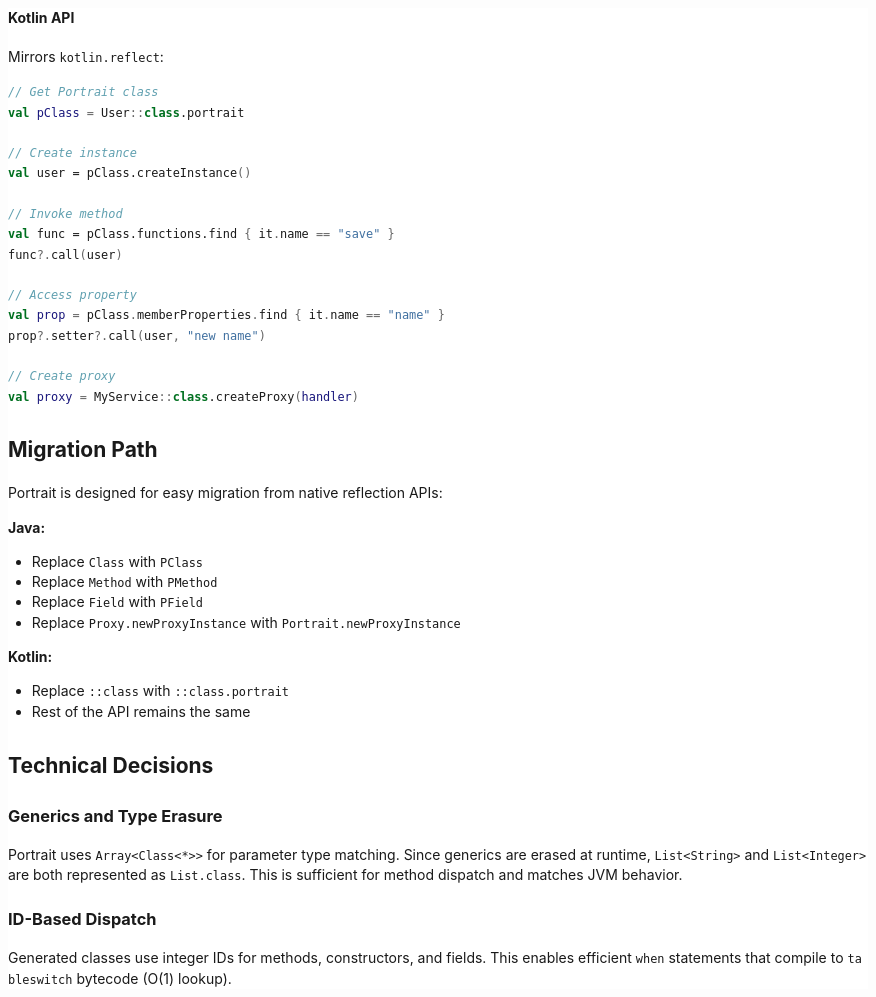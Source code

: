 ```java
```

#### Kotlin API

Mirrors `kotlin.reflect`:

```kotlin
// Get Portrait class
val pClass = User::class.portrait

// Create instance
val user = pClass.createInstance()

// Invoke method
val func = pClass.functions.find { it.name == "save" }
func?.call(user)

// Access property
val prop = pClass.memberProperties.find { it.name == "name" }
prop?.setter?.call(user, "new name")

// Create proxy
val proxy = MyService::class.createProxy(handler)
```

## Migration Path

Portrait is designed for easy migration from native reflection APIs:

**Java:**

- Replace `Class` with `PClass`
- Replace `Method` with `PMethod`
- Replace `Field` with `PField`
- Replace `Proxy.newProxyInstance` with `Portrait.newProxyInstance`

**Kotlin:**

- Replace `::class` with `::class.portrait`
- Rest of the API remains the same

## Technical Decisions

### Generics and Type Erasure

Portrait uses `Array<Class<*>>` for parameter type matching. Since generics are erased at runtime, `List<String>` and
`List<Integer>` are both represented as `List.class`. This is sufficient for method dispatch and matches JVM behavior.

### ID-Based Dispatch

Generated classes use integer IDs for methods, constructors, and fields. This enables efficient `when` statements that
compile to `tableswitch` bytecode (O(1) lookup).
